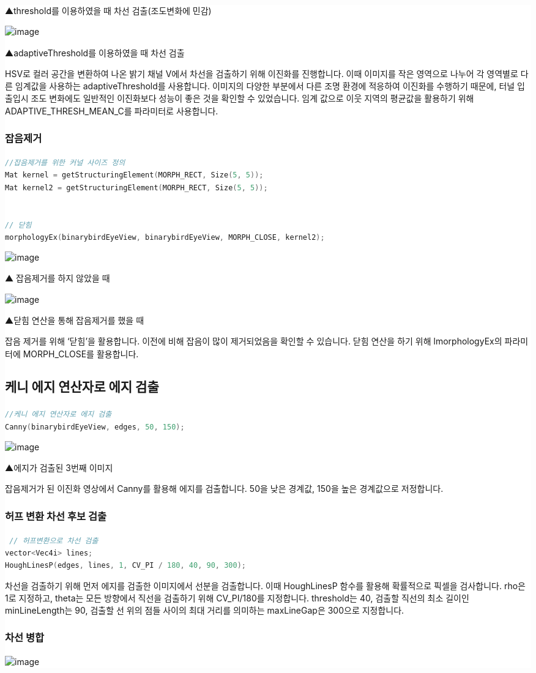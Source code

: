 ▲threshold를 이용하였을 때 차선 검출(조도변화에 민감)

![image](https://github.com/MIN60/Lane_Detection/assets/49427080/153bdcc1-2b2b-49c0-8375-f6682b8d0cfc)

▲adaptiveThreshold를 이용하였을 때 차선 검출

HSV로 컬러 공간을 변환하여 나온 밝기 채널 V에서 차선을 검출하기 위해 이진화를 진행합니다. 이때 이미지를 작은 영역으로 나누어 각 영역별로 다른 임계값을 사용하는 adaptiveThreshold를 사용합니다. 이미지의 다양한 부분에서 다른 조명 환경에 적응하여 이진화를 수행하기 때문에, 터널 입출입시 조도 변화에도 일반적인 이진화보다 성능이 좋은 것을 확인할 수 있었습니다. 임계 값으로 이웃 지역의 평균값을 활용하기 위해 ADAPTIVE_THRESH_MEAN_C를 파라미터로 사용합니다.

### 잡음제거
```C++
//잡음제거를 위한 커널 사이즈 정의
Mat kernel = getStructuringElement(MORPH_RECT, Size(5, 5));
Mat kernel2 = getStructuringElement(MORPH_RECT, Size(5, 5));


// 닫힘
morphologyEx(binarybirdEyeView, binarybirdEyeView, MORPH_CLOSE, kernel2);
```
![image](https://github.com/MIN60/Lane_Detection/assets/49427080/5eae656a-2ab7-424f-bda1-39469d78bd7d)

▲ 잡음제거를 하지 않았을 때

![image](https://github.com/MIN60/Lane_Detection/assets/49427080/03d6348d-74e9-4cc7-b11e-bd58b24b9695)

▲닫힘 연산을 통해 잡음제거를 했을 때

잡음 제거를 위해 ‘닫힘’을 활용합니다. 이전에 비해 잡음이 많이 제거되었음을 확인할 수 있습니다. 닫힘 연산을 하기 위해 lmorphologyEx의 파라미터에 MORPH_CLOSE를 활용합니다.

## 케니 에지 연산자로 에지 검출
```C++
//케니 에지 연산자로 에지 검출
Canny(binarybirdEyeView, edges, 50, 150);
```
![image](https://github.com/MIN60/Lane_Detection/assets/49427080/c3124b16-2c64-4934-8f1f-8f034a01d0ee)

▲에지가 검출된 3번째 이미지

잡음제거가 된 이진화 영상에서 Canny를 활용해 에지를 검출합니다. 50을 낮은 경계값, 150을 높은 경계값으로 저정합니다.

### 허프 변환 차선 후보 검출
```C++
 // 허프변환으로 차선 검출
vector<Vec4i> lines;
HoughLinesP(edges, lines, 1, CV_PI / 180, 40, 90, 300);
```

차선을 검출하기 위해 먼저 에지를 검출한 이미지에서 선분을 검출합니다. 이때 HoughLinesP 함수를 활용해 확률적으로 픽셀을 검사합니다. rho은 1로 지정하고, theta는 모든 방향에서 직선을 검출하기 위해 CV_PI/180를 지정합니다. threshold는 40, 검출할 직선의 최소 길이인 minLineLength는 90, 검출할 선 위의 점들 사이의 최대 거리를 의미하는 maxLineGap은 300으로 지정합니다.

### 차선 병합
![image](https://github.com/MIN60/Lane_Detection/assets/49427080/3ed42d49-d6e3-4325-bfd3-0639f526eaf9)
